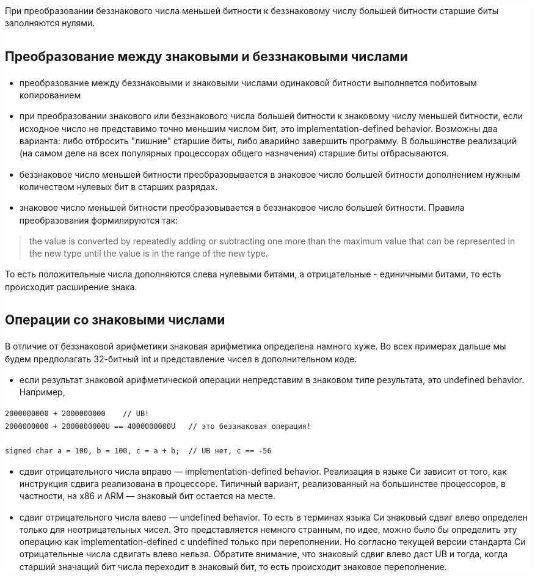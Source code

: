 При преобразовании беззнакового числа меньшей битности к беззнаковому числу большей битности старшие биты
заполняются нулями.

## Преобразование между знаковыми и беззнаковыми числами

* преобразование между беззнаковыми и знаковыми числами одинаковой битности выполняется побитовым копированием

* при преобразовании знакового или беззнакового числа большей битности к знаковому числу меньшей битности,
если исходное число не представимо точно меньшим числом бит, это implementation-defined behavior. Возможны два
варианта: либо отбросить "лишние" старшие биты, либо аварийно завершить программу. В большинстве реализаций
(на самом деле на всех популярных процессорах общего назначения) старшие биты отбрасываются.

* беззнаковое число меньшей битности преобразовывается в знаковое число большей битности дополнением
нужным количеством нулевых бит в старших разрядах.

* знаковое число меньшей битности преобразовывается в беззнаковое число большей битности.
Правила преобразования формилируются так:

> the  value  is  converted  by  repeatedly  adding  or subtracting
> one  more  than  the  maximum  value  that  can  be  represented  in  the  new type
> until the value is in the range of the new type.

То есть положительные числа дополняются слева нулевыми битами, а отрицательные - единичными битами,
то есть происходит расширение знака.

## Операции со знаковыми числами

В отличие от беззнаковой арифметики знаковая арифметика определена намного хуже.
Во всех примерах дальше мы будем предполагать 32-битный int и представление чисел в дополнительном коде.

* если результат знаковой арифметической операции непредставим в знаковом типе результата, это undefined behavior.
Например,

```
2000000000 + 2000000000    // UB!
2000000000 + 2000000000U == 4000000000U   // это беззнаковая операция!

signed char a = 100, b = 100, c = a + b;  // UB нет, c == -56
```

* сдвиг отрицательного числа вправо &mdash; implementation-defined behavior. Реализация в языке Си
зависит от того, как инструкция сдвига реализована в процессоре. Типичный вариант, реализованный
на большинстве процессоров, в частности, на x86 и ARM &mdash; знаковый бит остается на месте.

* сдвиг отрицательного числа влево &mdash; undefined behavior. То есть в терминах языка Си
знаковый сдвиг влево определен только для неотрицательных чисел. Это представляется немного странным,
по идее, можно было бы определить эту операцию как implementation-defined с undefined только при переполнении.
Но согласно текущей версии стандарта Си отрицательные числа сдвигать влево нельзя. Обратите внимание,
что знаковый сдвиг влево даст UB и тогда, когда старший значащий бит числа переходит в знаковый бит,
то есть происходит знаковое переполнение.
